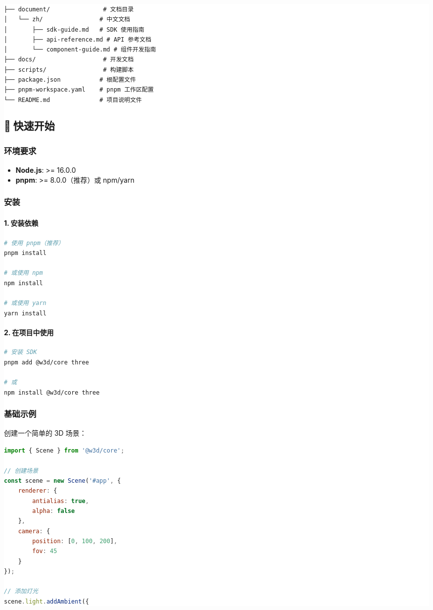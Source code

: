 ```
├── document/               # 文档目录
│   └── zh/                # 中文文档
│       ├── sdk-guide.md   # SDK 使用指南
│       ├── api-reference.md # API 参考文档
│       └── component-guide.md # 组件开发指南
├── docs/                   # 开发文档
├── scripts/                # 构建脚本
├── package.json           # 根配置文件
├── pnpm-workspace.yaml    # pnpm 工作区配置
└── README.md              # 项目说明文件
```

## 🚀 快速开始

### 环境要求

- **Node.js**: >= 16.0.0
- **pnpm**: >= 8.0.0（推荐）或 npm/yarn

### 安装

#### 1. 安装依赖

```bash
# 使用 pnpm（推荐）
pnpm install

# 或使用 npm
npm install

# 或使用 yarn
yarn install
```

#### 2. 在项目中使用

```bash
# 安装 SDK
pnpm add @w3d/core three

# 或
npm install @w3d/core three
```

### 基础示例

创建一个简单的 3D 场景：

```javascript
import { Scene } from '@w3d/core';

// 创建场景
const scene = new Scene('#app', {
    renderer: {
        antialias: true,
        alpha: false
    },
    camera: {
        position: [0, 100, 200],
        fov: 45
    }
});

// 添加灯光
scene.light.addAmbient({
```